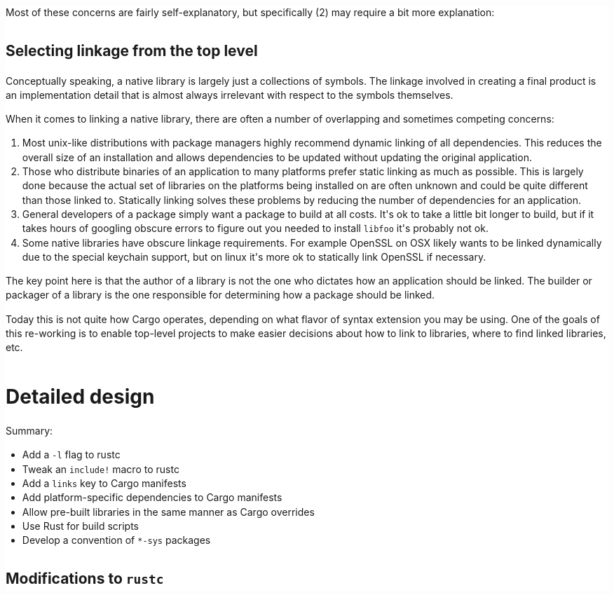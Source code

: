 Most of these concerns are fairly self-explanatory, but specifically (2) may
require a bit more explanation:

## Selecting linkage from the top level

Conceptually speaking, a native library is largely just a collections of
symbols. The linkage involved in creating a final product is an implementation
detail that is almost always irrelevant with respect to the symbols themselves.

When it comes to linking a native library, there are often a number of
overlapping and sometimes competing concerns:

1. Most unix-like distributions with package managers highly recommend dynamic
   linking of all dependencies. This reduces the overall size of an installation
   and allows dependencies to be updated without updating the original
   application.
2. Those who distribute binaries of an application to many platforms prefer
   static linking as much as possible. This is largely done because the actual
   set of libraries on the platforms being installed on are often unknown and
   could be quite different than those linked to. Statically linking solves
   these problems by reducing the number of dependencies for an application.
3. General developers of a package simply want a package to build at all costs.
   It's ok to take a little bit longer to build, but if it takes hours of
   googling obscure errors to figure out you needed to install `libfoo` it's
   probably not ok.
4. Some native libraries have obscure linkage requirements. For example OpenSSL
   on OSX likely wants to be linked dynamically due to the special keychain
   support, but on linux it's more ok to statically link OpenSSL if necessary.

The key point here is that the author of a library is not the one who dictates
how an application should be linked. The builder or packager of a library is the
one responsible for determining how a package should be linked.

Today this is not quite how Cargo operates, depending on what flavor of syntax
extension you may be using. One of the goals of this re-working is to enable
top-level projects to make easier decisions about how to link to libraries,
where to find linked libraries, etc.

# Detailed design

Summary:

* Add a `-l` flag to rustc
* Tweak an `include!` macro to rustc
* Add a `links` key to Cargo manifests
* Add platform-specific dependencies to Cargo manifests
* Allow pre-built libraries in the same manner as Cargo overrides
* Use Rust for build scripts
* Develop a convention of `*-sys` packages

## Modifications to `rustc`
